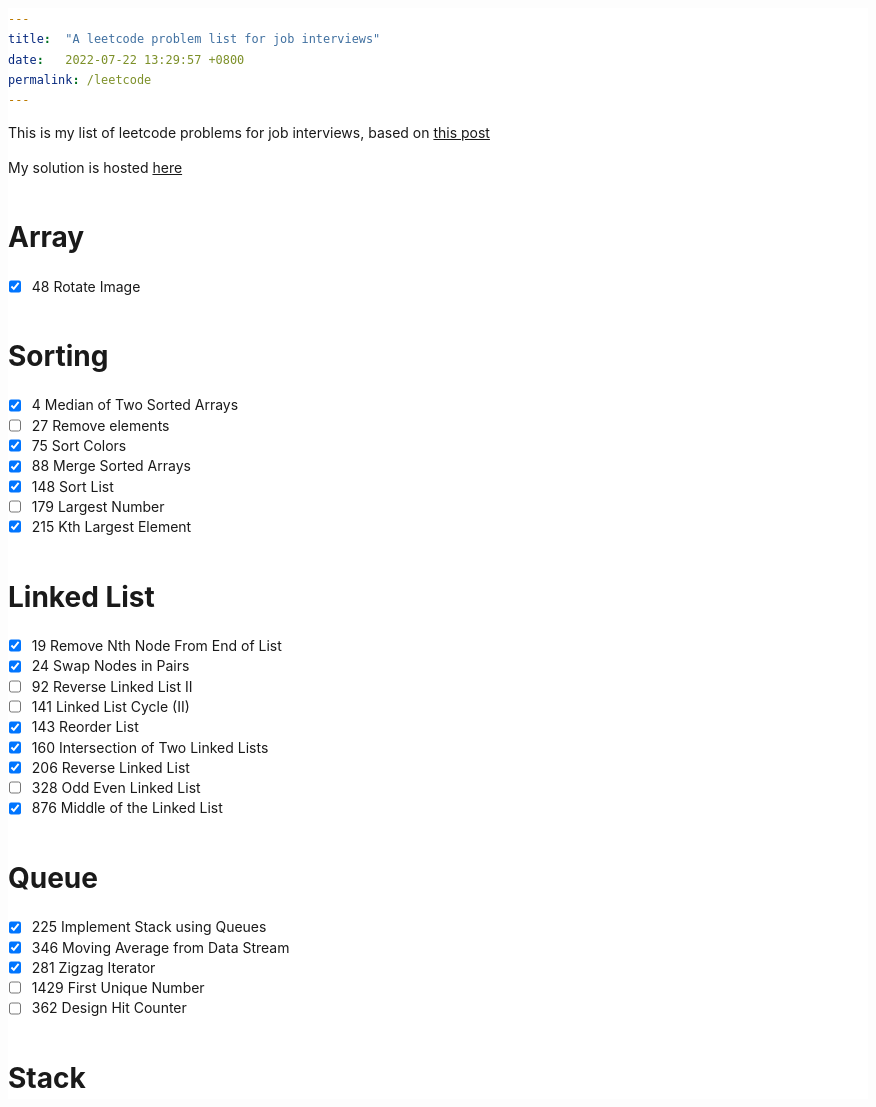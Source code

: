 ```yaml
---
title:  "A leetcode problem list for job interviews"
date:   2022-07-22 13:29:57 +0800
permalink: /leetcode
---
```


This is my list of leetcode problems for job interviews, based on [this post](https://zhuanlan.zhihu.com/p/349940945)

My solution is hosted [here](https://github.com/tjysdsg/leetcode)



# Array

- [x] 48 Rotate Image

# Sorting

- [x] 4 Median of Two Sorted Arrays
- [ ] 27 Remove elements
- [x] 75 Sort Colors
- [x] 88 Merge Sorted Arrays
- [x] 148 Sort List
- [ ] 179 Largest Number
- [x] 215 Kth Largest Element

# Linked List

- [x] 19 Remove Nth Node From End of List
- [x] 24 Swap Nodes in Pairs
- [ ] 92 Reverse Linked List II
- [ ] 141 Linked List Cycle (II)
- [x] 143 Reorder List
- [x] 160 Intersection of Two Linked Lists
- [x] 206 Reverse Linked List
- [ ] 328 Odd Even Linked List
- [x] 876 Middle of the Linked List

# Queue

- [x] 225 Implement Stack using Queues
- [x] 346 Moving Average from Data Stream
- [x] 281 Zigzag Iterator
- [ ] 1429 First Unique Number
- [ ] 362 Design Hit Counter

# Stack
